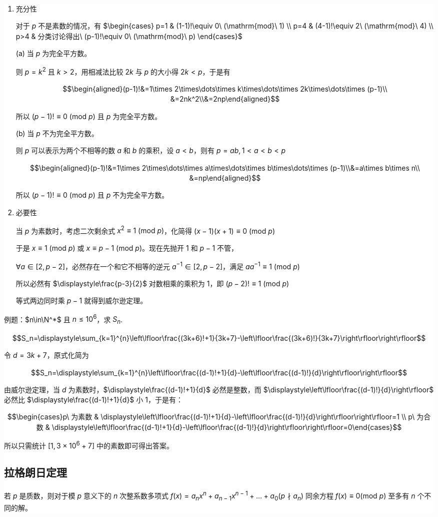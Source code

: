 1. 充分性
   
   对于 $p$ 不是素数的情况，有 $\begin{cases}
   p=1 & (1-1)!\equiv 0\ (\mathrm{mod}\ 1) \\
   p=4 & (4-1)!\equiv 2\ (\mathrm{mod}\ 4) \\
   p>4 & 分类讨论得出\ (p-1)!\equiv 0\ (\mathrm{mod}\ p)
   \end{cases}$

   (a) 当 $p$ 为完全平方数。

    则 $p=k^2$ 且 $k>2$，用相减法比较 $2k$ 与 $p$ 的大小得 $2k<p$，于是有

    $$\begin{aligned}(p-1)!&=1\times 2\times\dots\times k\times\dots\times 2k\times\dots\times (p-1)\\ &=2nk^2\\&=2np\end{aligned}$$

    所以 $(p-1)!\equiv 0\ (\mathrm{mod}\ p)$ 且 $p$ 为完全平方数。
    
    (b) 当 $p$ 不为完全平方数。

    则 $p$ 可以表示为两个不相等的数 $a$ 和 $b$ 的乘积，设 $a<b$，则有 $p=ab,1<a<b<p$

    $$\begin{aligned}(p-1)!&=1\times 2\times\dots\times a\times\dots\times b\times\dots\times (p-1)\\&=a\times b\times n\\ &=np\end{aligned}$$

    所以 $(p-1)!\equiv 0\ (\mathrm{mod}\ p)$ 且 $p$ 不为完全平方数。

2. 必要性
   
   当 $p$ 为素数时，考虑二次剩余式 $x^2\equiv 1\ (\mathrm{mod}\ p)$，化简得 $(x-1)(x+1)\equiv 0\ (\mathrm{mod}\ p)$

   于是 $x\equiv 1\ (\mathrm{mod}\ p)$ 或 $x\equiv p-1\ (\mathrm{mod}\ p)$。现在先抛开 $1$ 和 $p-1$ 不管，

   $\forall a\in [2,p-2]$，必然存在一个和它不相等的逆元 $a^{-1}\in[2,p-2]$，满足 $aa^{-1}\equiv 1\ (\mathrm{mod}\ p)$

   所以必然有 $\displaystyle\frac{p-3}{2}$ 对数相乘的乘积为 $1$，即 $(p-2)!\equiv 1\ (\mathrm{mod}\ p)$

   等式两边同时乘 $p-1$ 就得到威尔逊定理。

例题：$n\in\N^*$ 且 $n\leq 10^6$，求 $S_n$.

$$S_n=\displaystyle\sum_{k=1}^{n}\left\lfloor\frac{(3k+6)!+1}{3k+7}-\left\lfloor\frac{(3k+6)!}{3k+7}\right\rfloor\right\rfloor$$

令 $d=3k+7$，原式化简为

$$S_n=\displaystyle\sum_{k=1}^{n}\left\lfloor\frac{(d-1)!+1}{d}-\left\lfloor\frac{(d-1)!}{d}\right\rfloor\right\rfloor$$

由威尔逊定理，当 $d$ 为素数时，$\displaystyle\frac{(d-1)!+1}{d}$ 必然是整数，而 $\displaystyle\left\lfloor\frac{(d-1)!}{d}\right\rfloor$ 必然比 $\displaystyle\frac{(d-1)!+1}{d}$ 小 $1$，于是有：

$$\begin{cases}p\ 为素数 & \displaystyle\left\lfloor\frac{(d-1)!+1}{d}-\left\lfloor\frac{(d-1)!}{d}\right\rfloor\right\rfloor=1 \\ p\ 为合数 & \displaystyle\left\lfloor\frac{(d-1)!+1}{d}-\left\lfloor\frac{(d-1)!}{d}\right\rfloor\right\rfloor=0\end{cases}$$

所以只需统计 $[1,3\times 10^6+7]$ 中的素数即可得出答案。

## 拉格朗日定理

若 $p$ 是质数，则对于模 $p$ 意义下的 $n$ 次整系数多项式 $f(x)=a_nx^n+a_{n-1}x^{n-1}+\dots+a_0(p\nmid a_n)$ 同余方程 $f(x)\equiv 0(\mathrm{mod}\ p)$ 至多有 $n$ 个不同的解。
